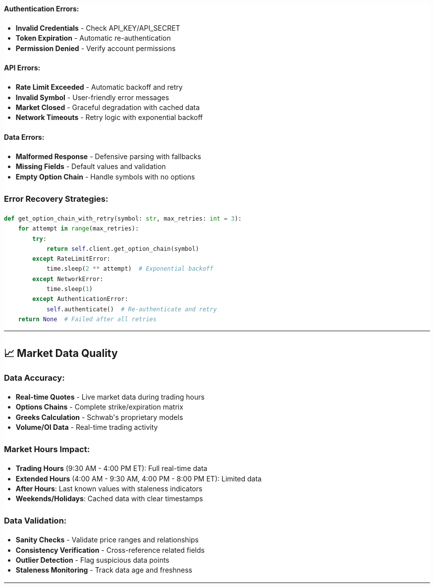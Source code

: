 #### **Authentication Errors**:
- **Invalid Credentials** - Check API_KEY/API_SECRET
- **Token Expiration** - Automatic re-authentication
- **Permission Denied** - Verify account permissions

#### **API Errors**:
- **Rate Limit Exceeded** - Automatic backoff and retry
- **Invalid Symbol** - User-friendly error messages
- **Market Closed** - Graceful degradation with cached data
- **Network Timeouts** - Retry logic with exponential backoff

#### **Data Errors**:
- **Malformed Response** - Defensive parsing with fallbacks
- **Missing Fields** - Default values and validation
- **Empty Option Chain** - Handle symbols with no options

### **Error Recovery Strategies**:
```python
def get_option_chain_with_retry(symbol: str, max_retries: int = 3):
    for attempt in range(max_retries):
        try:
            return self.client.get_option_chain(symbol)
        except RateLimitError:
            time.sleep(2 ** attempt)  # Exponential backoff
        except NetworkError:
            time.sleep(1)
        except AuthenticationError:
            self.authenticate()  # Re-authenticate and retry
    return None  # Failed after all retries
```

---

## 📈 **Market Data Quality**

### **Data Accuracy**:
- **Real-time Quotes** - Live market data during trading hours
- **Options Chains** - Complete strike/expiration matrix
- **Greeks Calculation** - Schwab's proprietary models
- **Volume/OI Data** - Real-time trading activity

### **Market Hours Impact**:
- **Trading Hours** (9:30 AM - 4:00 PM ET): Full real-time data
- **Extended Hours** (4:00 AM - 9:30 AM, 4:00 PM - 8:00 PM ET): Limited data
- **After Hours**: Last known values with staleness indicators
- **Weekends/Holidays**: Cached data with clear timestamps

### **Data Validation**:
- **Sanity Checks** - Validate price ranges and relationships
- **Consistency Verification** - Cross-reference related fields
- **Outlier Detection** - Flag suspicious data points
- **Staleness Monitoring** - Track data age and freshness

---